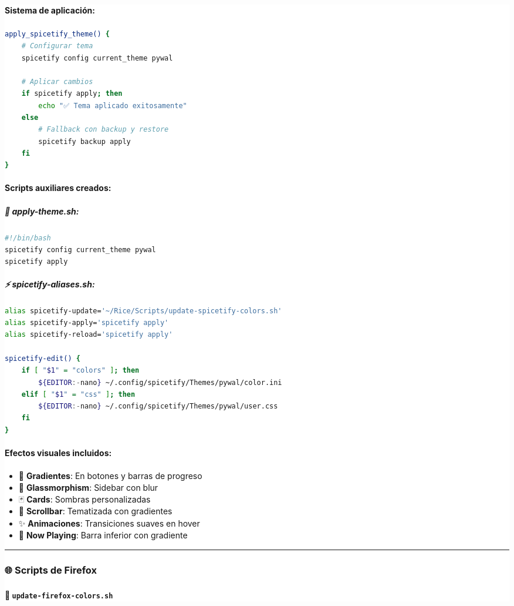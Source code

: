 #### **Sistema de aplicación:**
```bash
apply_spicetify_theme() {
    # Configurar tema
    spicetify config current_theme pywal
    
    # Aplicar cambios
    if spicetify apply; then
        echo "✅ Tema aplicado exitosamente"
    else
        # Fallback con backup y restore
        spicetify backup apply
    fi
}
```

#### **Scripts auxiliares creados:**

##### 🚀 **apply-theme.sh:**
```bash
#!/bin/bash
spicetify config current_theme pywal
spicetify apply
```

##### ⚡ **spicetify-aliases.sh:**
```bash
alias spicetify-update='~/Rice/Scripts/update-spicetify-colors.sh'
alias spicetify-apply='spicetify apply'
alias spicetify-reload='spicetify apply'

spicetify-edit() {
    if [ "$1" = "colors" ]; then
        ${EDITOR:-nano} ~/.config/spicetify/Themes/pywal/color.ini
    elif [ "$1" = "css" ]; then
        ${EDITOR:-nano} ~/.config/spicetify/Themes/pywal/user.css
    fi
}
```

#### **Efectos visuales incluidos:**
- 🌈 **Gradientes**: En botones y barras de progreso
- 💎 **Glassmorphism**: Sidebar con blur
- 🃏 **Cards**: Sombras personalizadas
- 📜 **Scrollbar**: Tematizada con gradientes
- ✨ **Animaciones**: Transiciones suaves en hover
- 🎵 **Now Playing**: Barra inferior con gradiente

---

### 🌐 Scripts de Firefox

#### 🎨 `update-firefox-colors.sh`
